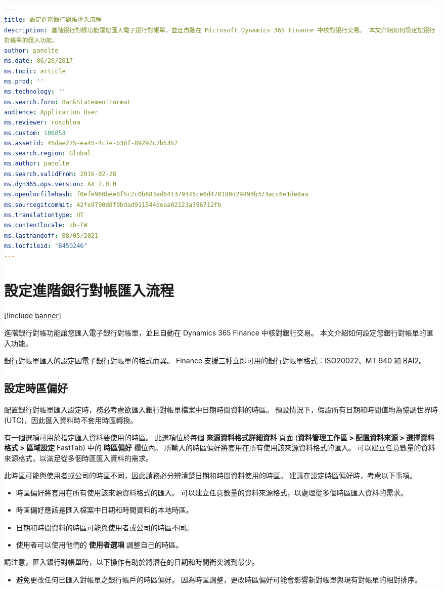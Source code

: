 ```yaml
---
title: 設定進階銀行對帳匯入流程
description: 進階銀行對帳功能讓您匯入電子銀行對帳單，並且自動在 Microsoft Dynamics 365 Finance 中核對銀行交易。 本文介紹如何設定您銀行對帳單的匯入功能。
author: panolte
ms.date: 06/20/2017
ms.topic: article
ms.prod: ''
ms.technology: ''
ms.search.form: BankStatementFormat
audience: Application User
ms.reviewer: roschlom
ms.custom: 106853
ms.assetid: 45dae275-ea45-4c7e-b38f-89297c7b5352
ms.search.region: Global
ms.author: panolte
ms.search.validFrom: 2016-02-28
ms.dyn365.ops.version: AX 7.0.0
ms.openlocfilehash: f0efe960bee8f5c2c0b683ad641379345ce6d470180d29893b373acc6e1de8aa
ms.sourcegitcommit: 42fe9790ddf0bdad911544deaa82123a396712fb
ms.translationtype: HT
ms.contentlocale: zh-TW
ms.lasthandoff: 08/05/2021
ms.locfileid: "8450246"
---
```

# <a name="set-up-the-advanced-bank-reconciliation-import-process"></a>設定進階銀行對帳匯入流程

[!include [banner](../includes/banner.md)]

進階銀行對帳功能讓您匯入電子銀行對帳單，並且自動在 Dynamics 365 Finance 中核對銀行交易。 本文介紹如何設定您銀行對帳單的匯入功能。 

銀行對帳單匯入的設定因電子銀行對帳單的格式而異。 Finance 支援三種立即可用的銀行對帳單格式︰ISO20022、MT 940 和 BAI2。

## <a name="set-time-zone-preference"></a>設定時區偏好
配置銀行對帳單匯入設定時，務必考慮欲匯入銀行對帳單檔案中日期時間資料的時區。 預設情況下，假設所有日期和時間值均為協調世界時 (UTC)，因此匯入資料時不套用時區轉換。 

有一個選項可用於指定匯入資料要使用的時區。 此選項位於每個 **來源資料格式詳細資料** 頁面 (**資料管理工作區 > 配置資料來源 > 選擇資料格式 > 區域設定** FastTab) 中的 **時區偏好** 欄位內。 所輸入的時區偏好將套用在所有使用該來源資料格式的匯入。 可以建立任意數量的資料來源格式，以滿足從多個時區匯入資料的需求。  

此時區可能與使用者或公司的時區不同，因此請務必分辨清楚日期和時間資料使用的時區。 建議在設定時區偏好時，考慮以下事項。 

 - 時區偏好將套用在所有使用該來源資料格式的匯入。 可以建立任意數量的資料來源格式，以處理從多個時區匯入資料的需求。 
 
 - 時區偏好應該是匯入檔案中日期和時間資料的本地時區。 
 
 - 日期和時間資料的時區可能與使用者或公司的時區不同。
 
 - 使用者可以使用他們的 **使用者選項** 調整自己的時區。

請注意，匯入銀行對帳單時，以下操作有助於將潛在的日期和時間衝突減到最少。 

 - 避免更改任何已匯入對帳單之銀行帳戶的時區偏好。 因為時區調整，更改時區偏好可能會影響新對帳單與現有對帳單的相對排序。 
 